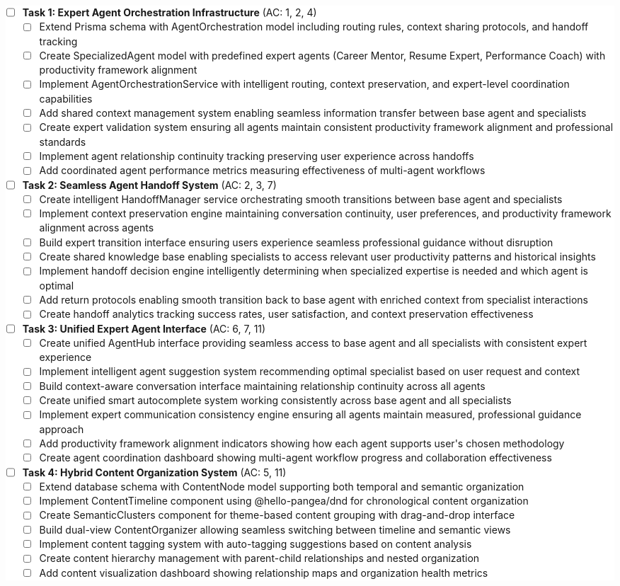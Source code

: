 - [ ] **Task 1: Expert Agent Orchestration Infrastructure** (AC: 1, 2, 4)
  - [ ] Extend Prisma schema with AgentOrchestration model including routing rules, context sharing protocols, and handoff tracking
  - [ ] Create SpecializedAgent model with predefined expert agents (Career Mentor, Resume Expert, Performance Coach) with productivity framework alignment
  - [ ] Implement AgentOrchestrationService with intelligent routing, context preservation, and expert-level coordination capabilities
  - [ ] Add shared context management system enabling seamless information transfer between base agent and specialists
  - [ ] Create expert validation system ensuring all agents maintain consistent productivity framework alignment and professional standards
  - [ ] Implement agent relationship continuity tracking preserving user experience across handoffs
  - [ ] Add coordinated agent performance metrics measuring effectiveness of multi-agent workflows

- [ ] **Task 2: Seamless Agent Handoff System** (AC: 2, 3, 7)
  - [ ] Create intelligent HandoffManager service orchestrating smooth transitions between base agent and specialists
  - [ ] Implement context preservation engine maintaining conversation continuity, user preferences, and productivity framework alignment across agents
  - [ ] Build expert transition interface ensuring users experience seamless professional guidance without disruption
  - [ ] Create shared knowledge base enabling specialists to access relevant user productivity patterns and historical insights
  - [ ] Implement handoff decision engine intelligently determining when specialized expertise is needed and which agent is optimal
  - [ ] Add return protocols enabling smooth transition back to base agent with enriched context from specialist interactions
  - [ ] Create handoff analytics tracking success rates, user satisfaction, and context preservation effectiveness

- [ ] **Task 3: Unified Expert Agent Interface** (AC: 6, 7, 11)
  - [ ] Create unified AgentHub interface providing seamless access to base agent and all specialists with consistent expert experience
  - [ ] Implement intelligent agent suggestion system recommending optimal specialist based on user request and context
  - [ ] Build context-aware conversation interface maintaining relationship continuity across all agents
  - [ ] Create unified smart autocomplete system working consistently across base agent and all specialists
  - [ ] Implement expert communication consistency engine ensuring all agents maintain measured, professional guidance approach
  - [ ] Add productivity framework alignment indicators showing how each agent supports user's chosen methodology
  - [ ] Create agent coordination dashboard showing multi-agent workflow progress and collaboration effectiveness

- [ ] **Task 4: Hybrid Content Organization System** (AC: 5, 11)
  - [ ] Extend database schema with ContentNode model supporting both temporal and semantic organization
  - [ ] Implement ContentTimeline component using @hello-pangea/dnd for chronological content organization
  - [ ] Create SemanticClusters component for theme-based content grouping with drag-and-drop interface
  - [ ] Build dual-view ContentOrganizer allowing seamless switching between timeline and semantic views
  - [ ] Implement content tagging system with auto-tagging suggestions based on content analysis
  - [ ] Create content hierarchy management with parent-child relationships and nested organization
  - [ ] Add content visualization dashboard showing relationship maps and organization health metrics
